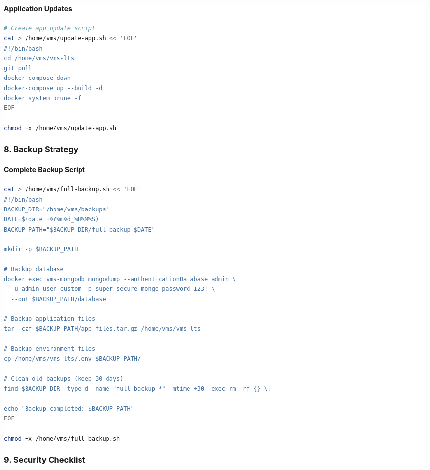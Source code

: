 ```bash
```

#### Application Updates
```bash
# Create app update script
cat > /home/vms/update-app.sh << 'EOF'
#!/bin/bash
cd /home/vms/vms-lts
git pull
docker-compose down
docker-compose up --build -d
docker system prune -f
EOF

chmod +x /home/vms/update-app.sh
```

### 8. Backup Strategy

#### Complete Backup Script
```bash
cat > /home/vms/full-backup.sh << 'EOF'
#!/bin/bash
BACKUP_DIR="/home/vms/backups"
DATE=$(date +%Y%m%d_%H%M%S)
BACKUP_PATH="$BACKUP_DIR/full_backup_$DATE"

mkdir -p $BACKUP_PATH

# Backup database
docker exec vms-mongodb mongodump --authenticationDatabase admin \
  -u admin_user_custom -p super-secure-mongo-password-123! \
  --out $BACKUP_PATH/database

# Backup application files
tar -czf $BACKUP_PATH/app_files.tar.gz /home/vms/vms-lts

# Backup environment files
cp /home/vms/vms-lts/.env $BACKUP_PATH/

# Clean old backups (keep 30 days)
find $BACKUP_DIR -type d -name "full_backup_*" -mtime +30 -exec rm -rf {} \;

echo "Backup completed: $BACKUP_PATH"
EOF

chmod +x /home/vms/full-backup.sh
```

### 9. Security Checklist
